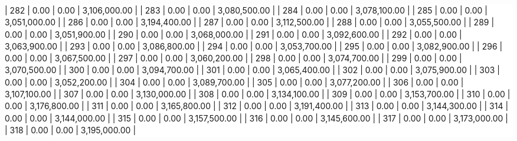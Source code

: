 |             282 |            0.00 |            0.00 |    3,106,000.00 |
|             283 |            0.00 |            0.00 |    3,080,500.00 |
|             284 |            0.00 |            0.00 |    3,078,100.00 |
|             285 |            0.00 |            0.00 |    3,051,000.00 |
|             286 |            0.00 |            0.00 |    3,194,400.00 |
|             287 |            0.00 |            0.00 |    3,112,500.00 |
|             288 |            0.00 |            0.00 |    3,055,500.00 |
|             289 |            0.00 |            0.00 |    3,051,900.00 |
|             290 |            0.00 |            0.00 |    3,068,000.00 |
|             291 |            0.00 |            0.00 |    3,092,600.00 |
|             292 |            0.00 |            0.00 |    3,063,900.00 |
|             293 |            0.00 |            0.00 |    3,086,800.00 |
|             294 |            0.00 |            0.00 |    3,053,700.00 |
|             295 |            0.00 |            0.00 |    3,082,900.00 |
|             296 |            0.00 |            0.00 |    3,067,500.00 |
|             297 |            0.00 |            0.00 |    3,060,200.00 |
|             298 |            0.00 |            0.00 |    3,074,700.00 |
|             299 |            0.00 |            0.00 |    3,070,500.00 |
|             300 |            0.00 |            0.00 |    3,094,700.00 |
|             301 |            0.00 |            0.00 |    3,065,400.00 |
|             302 |            0.00 |            0.00 |    3,075,900.00 |
|             303 |            0.00 |            0.00 |    3,052,200.00 |
|             304 |            0.00 |            0.00 |    3,089,700.00 |
|             305 |            0.00 |            0.00 |    3,077,200.00 |
|             306 |            0.00 |            0.00 |    3,107,100.00 |
|             307 |            0.00 |            0.00 |    3,130,000.00 |
|             308 |            0.00 |            0.00 |    3,134,100.00 |
|             309 |            0.00 |            0.00 |    3,153,700.00 |
|             310 |            0.00 |            0.00 |    3,176,800.00 |
|             311 |            0.00 |            0.00 |    3,165,800.00 |
|             312 |            0.00 |            0.00 |    3,191,400.00 |
|             313 |            0.00 |            0.00 |    3,144,300.00 |
|             314 |            0.00 |            0.00 |    3,144,000.00 |
|             315 |            0.00 |            0.00 |    3,157,500.00 |
|             316 |            0.00 |            0.00 |    3,145,600.00 |
|             317 |            0.00 |            0.00 |    3,173,000.00 |
|             318 |            0.00 |            0.00 |    3,195,000.00 |